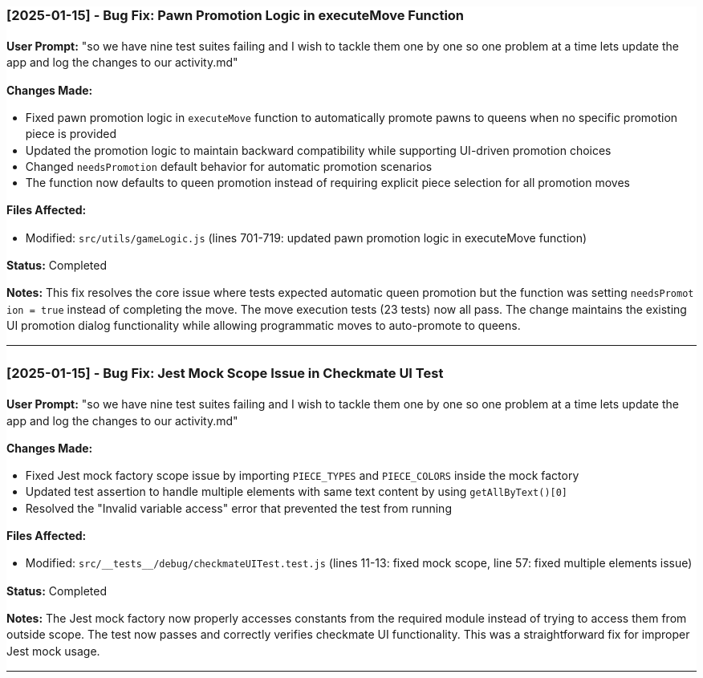 
### [2025-01-15] - Bug Fix: Pawn Promotion Logic in executeMove Function

**User Prompt:** "so we have nine test suites failing and I wish to tackle them one by one so one problem at a time lets update the app and log the changes to our activity.md"

**Changes Made:**

- Fixed pawn promotion logic in `executeMove` function to automatically promote pawns to queens when no specific promotion piece is provided
- Updated the promotion logic to maintain backward compatibility while supporting UI-driven promotion choices
- Changed `needsPromotion` default behavior for automatic promotion scenarios
- The function now defaults to queen promotion instead of requiring explicit piece selection for all promotion moves

**Files Affected:**

- Modified: `src/utils/gameLogic.js` (lines 701-719: updated pawn promotion logic in executeMove function)

**Status:** Completed

**Notes:** This fix resolves the core issue where tests expected automatic queen promotion but the function was setting `needsPromotion = true` instead of completing the move. The move execution tests (23 tests) now all pass. The change maintains the existing UI promotion dialog functionality while allowing programmatic moves to auto-promote to queens.

---

### [2025-01-15] - Bug Fix: Jest Mock Scope Issue in Checkmate UI Test

**User Prompt:** "so we have nine test suites failing and I wish to tackle them one by one so one problem at a time lets update the app and log the changes to our activity.md"

**Changes Made:**

- Fixed Jest mock factory scope issue by importing `PIECE_TYPES` and `PIECE_COLORS` inside the mock factory
- Updated test assertion to handle multiple elements with same text content by using `getAllByText()[0]`
- Resolved the "Invalid variable access" error that prevented the test from running

**Files Affected:**

- Modified: `src/__tests__/debug/checkmateUITest.test.js` (lines 11-13: fixed mock scope, line 57: fixed multiple elements issue)

**Status:** Completed

**Notes:** The Jest mock factory now properly accesses constants from the required module instead of trying to access them from outside scope. The test now passes and correctly verifies checkmate UI functionality. This was a straightforward fix for improper Jest mock usage.

---
